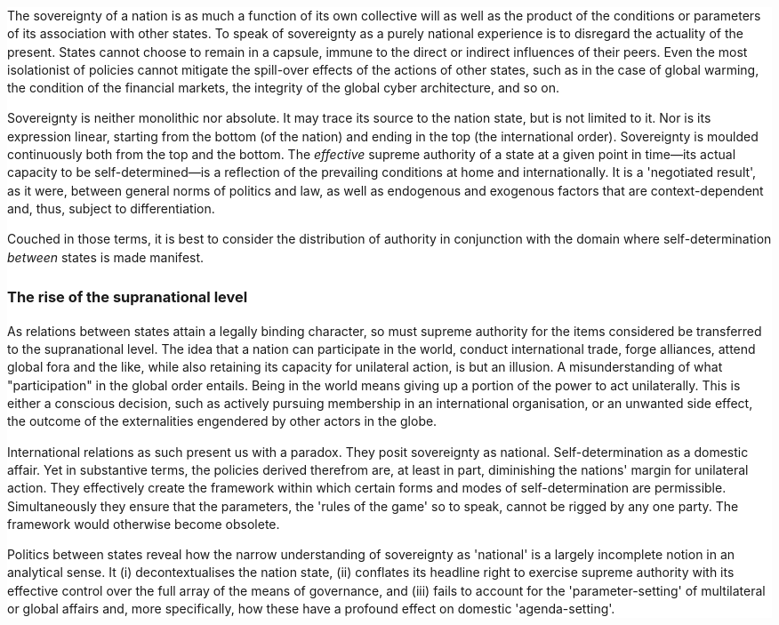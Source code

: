 The sovereignty of a nation is as much a function of its own collective
will as well as the product of the conditions or parameters of its
association with other states. To speak of sovereignty as a purely
national experience is to disregard the actuality of the present. States
cannot choose to remain in a capsule, immune to the direct or indirect
influences of their peers. Even the most isolationist of policies cannot
mitigate the spill-over effects of the actions of other states, such as
in the case of global warming, the condition of the financial markets,
the integrity of the global cyber architecture, and so on.

Sovereignty is neither monolithic nor absolute. It may trace its source
to the nation state, but is not limited to it. Nor is its expression
linear, starting from the bottom (of the nation) and ending in the top
(the international order). Sovereignty is moulded continuously both from
the top and the bottom. The *effective* supreme authority of a state at
a given point in time—its actual capacity to be self-determined—is a
reflection of the prevailing conditions at home and internationally. It
is a 'negotiated result', as it were, between general norms of politics
and law, as well as endogenous and exogenous factors that are
context-dependent and, thus, subject to differentiation.

Couched in those terms, it is best to consider the distribution of
authority in conjunction with the domain where self-determination
*between* states is made manifest.

### The rise of the supranational level

As relations between states attain a legally binding character, so must
supreme authority for the items considered be transferred to the
supranational level. The idea that a nation can participate in the
world, conduct international trade, forge alliances, attend global fora
and the like, while also retaining its capacity for unilateral action,
is but an illusion. A misunderstanding of what "participation" in the
global order entails. Being in the world means giving up a portion of
the power to act unilaterally. This is either a conscious decision, such
as actively pursuing membership in an international organisation, or an
unwanted side effect, the outcome of the externalities engendered by
other actors in the globe.

International relations as such present us with a paradox. They posit
sovereignty as national. Self-determination as a domestic affair. Yet in
substantive terms, the policies derived therefrom are, at least in part,
diminishing the nations' margin for unilateral action. They effectively
create the framework within which certain forms and modes of
self-determination are permissible. Simultaneously they ensure that the
parameters, the 'rules of the game' so to speak, cannot be rigged by any
one party. The framework would otherwise become obsolete.

Politics between states reveal how the narrow understanding of
sovereignty as 'national' is a largely incomplete notion in an
analytical sense. It (i) decontextualises the nation state, (ii)
conflates its headline right to exercise supreme authority with its
effective control over the full array of the means of governance, and
(iii) fails to account for the 'parameter-setting' of multilateral or
global affairs and, more specifically, how these have a profound effect
on domestic 'agenda-setting'.
